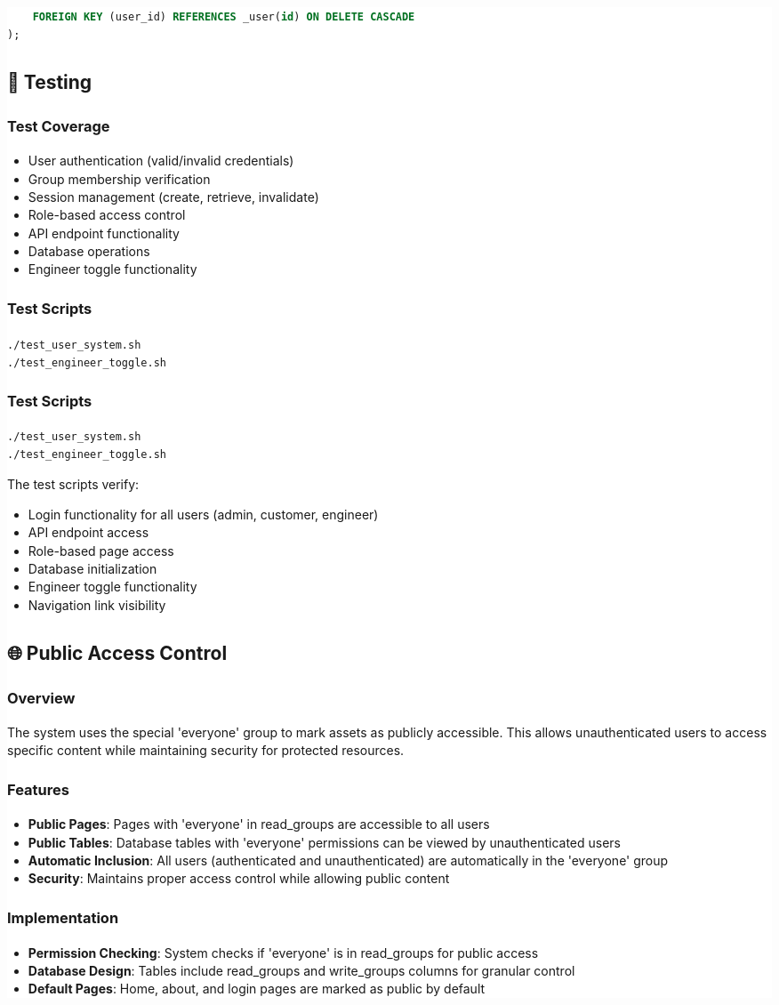 ```sql
    FOREIGN KEY (user_id) REFERENCES _user(id) ON DELETE CASCADE
);
```

## 🧪 Testing

### Test Coverage
- User authentication (valid/invalid credentials)
- Group membership verification
- Session management (create, retrieve, invalidate)
- Role-based access control
- API endpoint functionality
- Database operations
- Engineer toggle functionality

### Test Scripts
```bash
./test_user_system.sh
./test_engineer_toggle.sh
```

### Test Scripts
```bash
./test_user_system.sh
./test_engineer_toggle.sh
```
The test scripts verify:
- Login functionality for all users (admin, customer, engineer)
- API endpoint access
- Role-based page access
- Database initialization
- Engineer toggle functionality
- Navigation link visibility

## 🌐 Public Access Control

### Overview
The system uses the special 'everyone' group to mark assets as publicly accessible. This allows unauthenticated users to access specific content while maintaining security for protected resources.

### Features
- **Public Pages**: Pages with 'everyone' in read_groups are accessible to all users
- **Public Tables**: Database tables with 'everyone' permissions can be viewed by unauthenticated users
- **Automatic Inclusion**: All users (authenticated and unauthenticated) are automatically in the 'everyone' group
- **Security**: Maintains proper access control while allowing public content

### Implementation
- **Permission Checking**: System checks if 'everyone' is in read_groups for public access
- **Database Design**: Tables include read_groups and write_groups columns for granular control
- **Default Pages**: Home, about, and login pages are marked as public by default
